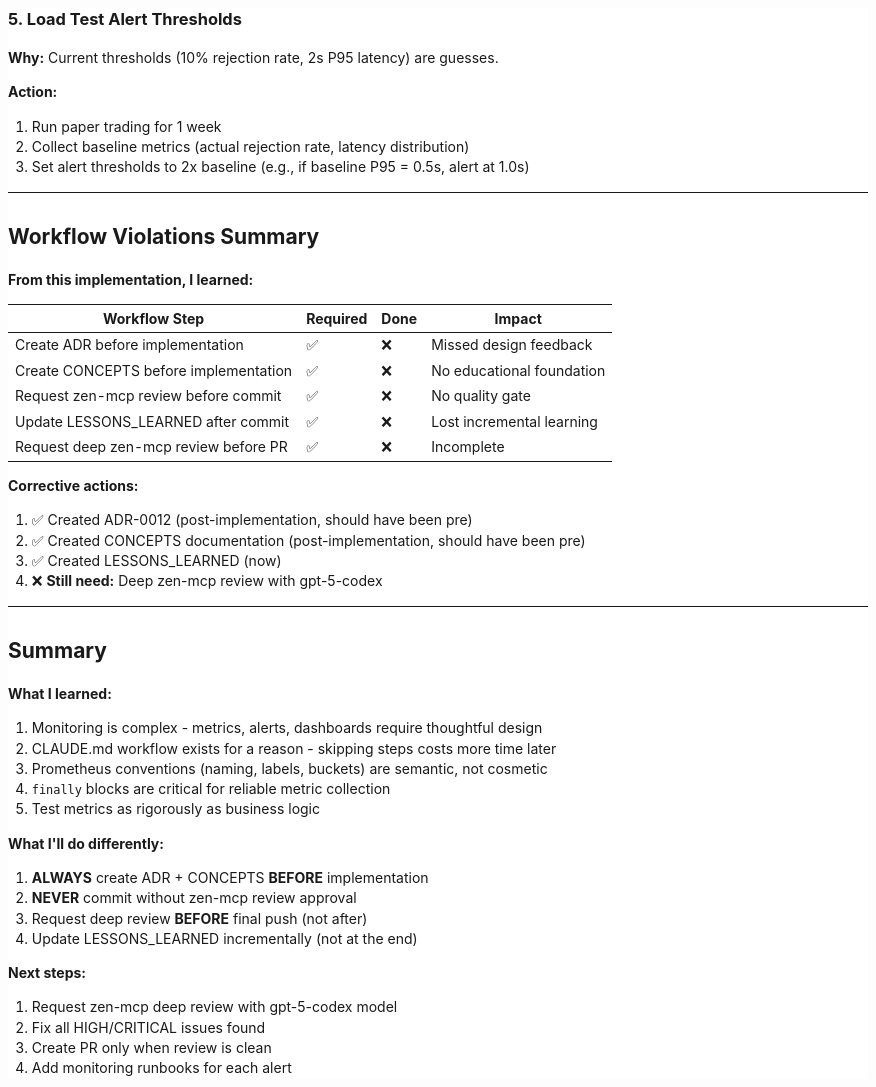 ### 5. **Load Test Alert Thresholds**

**Why:** Current thresholds (10% rejection rate, 2s P95 latency) are guesses.

**Action:**
1. Run paper trading for 1 week
2. Collect baseline metrics (actual rejection rate, latency distribution)
3. Set alert thresholds to 2x baseline (e.g., if baseline P95 = 0.5s, alert at 1.0s)

---

## Workflow Violations Summary

**From this implementation, I learned:**

| Workflow Step | Required | Done | Impact |
|--------------|----------|------|--------|
| Create ADR before implementation | ✅ | ❌ | Missed design feedback |
| Create CONCEPTS before implementation | ✅ | ❌ | No educational foundation |
| Request zen-mcp review before commit | ✅ | ❌ | No quality gate |
| Update LESSONS_LEARNED after commit | ✅ | ❌ | Lost incremental learning |
| Request deep zen-mcp review before PR | ✅ | ❌ | Incomplete |

**Corrective actions:**
1. ✅ Created ADR-0012 (post-implementation, should have been pre)
2. ✅ Created CONCEPTS documentation (post-implementation, should have been pre)
3. ✅ Created LESSONS_LEARNED (now)
4. ❌ **Still need:** Deep zen-mcp review with gpt-5-codex

---

## Summary

**What I learned:**
1. Monitoring is complex - metrics, alerts, dashboards require thoughtful design
2. CLAUDE.md workflow exists for a reason - skipping steps costs more time later
3. Prometheus conventions (naming, labels, buckets) are semantic, not cosmetic
4. `finally` blocks are critical for reliable metric collection
5. Test metrics as rigorously as business logic

**What I'll do differently:**
1. **ALWAYS** create ADR + CONCEPTS **BEFORE** implementation
2. **NEVER** commit without zen-mcp review approval
3. Request deep review **BEFORE** final push (not after)
4. Update LESSONS_LEARNED incrementally (not at the end)

**Next steps:**
1. Request zen-mcp deep review with gpt-5-codex model
2. Fix all HIGH/CRITICAL issues found
3. Create PR only when review is clean
4. Add monitoring runbooks for each alert
